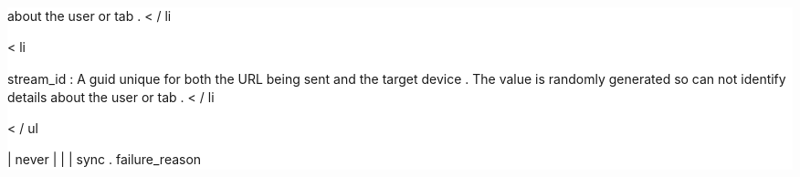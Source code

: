 about
the
user
or
tab
.
<
/
li
>
<
li
>
stream_id
:
A
guid
unique
for
both
the
URL
being
sent
and
the
target
device
.
The
value
is
randomly
generated
so
can
not
identify
details
about
the
user
or
tab
.
<
/
li
>
<
/
ul
>
|
never
|
|
|
sync
.
failure_reason